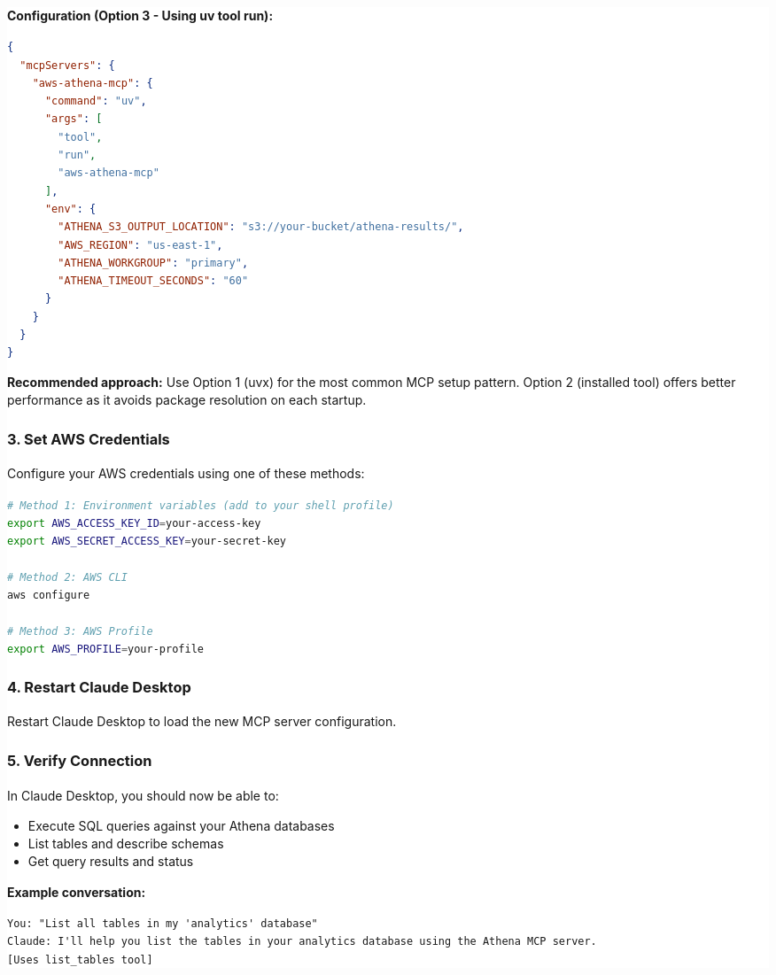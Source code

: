 **Configuration (Option 3 - Using uv tool run):**
```json
{
  "mcpServers": {
    "aws-athena-mcp": {
      "command": "uv",
      "args": [
        "tool",
        "run",
        "aws-athena-mcp"
      ],
      "env": {
        "ATHENA_S3_OUTPUT_LOCATION": "s3://your-bucket/athena-results/",
        "AWS_REGION": "us-east-1",
        "ATHENA_WORKGROUP": "primary",
        "ATHENA_TIMEOUT_SECONDS": "60"
      }
    }
  }
}
```

**Recommended approach:** Use Option 1 (uvx) for the most common MCP setup pattern. Option 2 (installed tool) offers better performance as it avoids package resolution on each startup.

### 3. Set AWS Credentials
Configure your AWS credentials using one of these methods:

```bash
# Method 1: Environment variables (add to your shell profile)
export AWS_ACCESS_KEY_ID=your-access-key
export AWS_SECRET_ACCESS_KEY=your-secret-key

# Method 2: AWS CLI
aws configure

# Method 3: AWS Profile
export AWS_PROFILE=your-profile
```

### 4. Restart Claude Desktop
Restart Claude Desktop to load the new MCP server configuration.

### 5. Verify Connection
In Claude Desktop, you should now be able to:
- Execute SQL queries against your Athena databases
- List tables and describe schemas
- Get query results and status

**Example conversation:**
```
You: "List all tables in my 'analytics' database"
Claude: I'll help you list the tables in your analytics database using the Athena MCP server.
[Uses list_tables tool]
```
